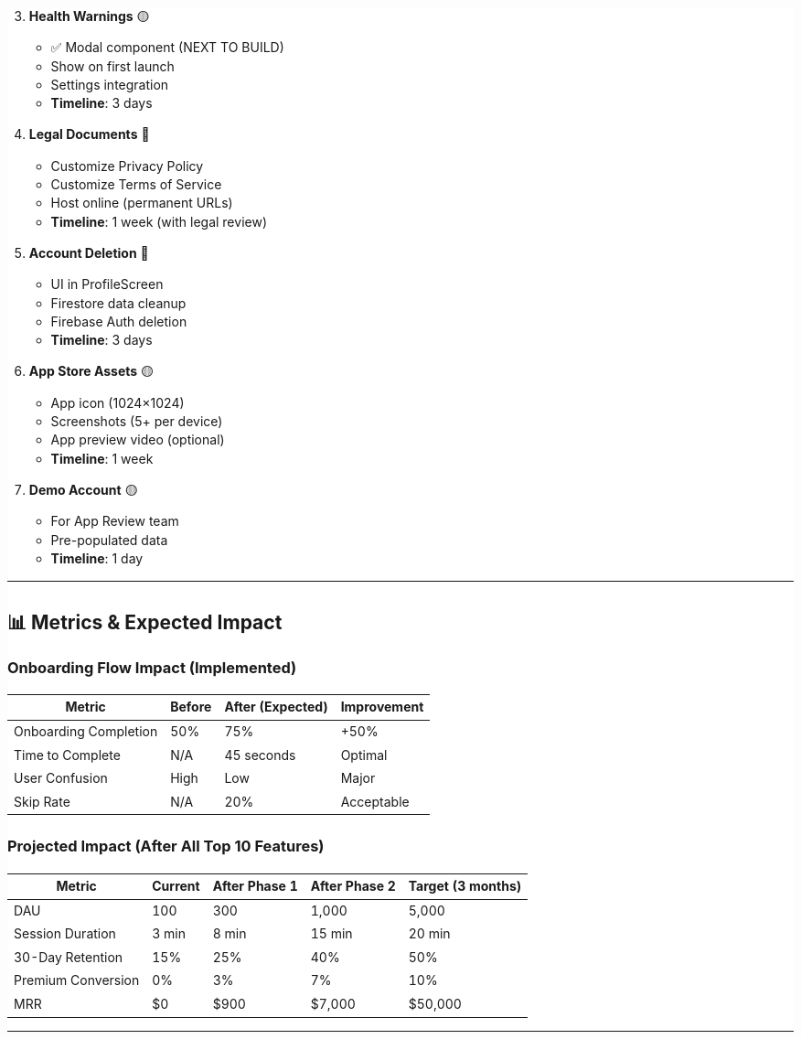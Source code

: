 3. **Health Warnings** 🟡
   - ✅ Modal component (NEXT TO BUILD)
   - Show on first launch
   - Settings integration
   - **Timeline**: 3 days

4. **Legal Documents** 🔴
   - Customize Privacy Policy
   - Customize Terms of Service
   - Host online (permanent URLs)
   - **Timeline**: 1 week (with legal review)

5. **Account Deletion** 🔴
   - UI in ProfileScreen
   - Firestore data cleanup
   - Firebase Auth deletion
   - **Timeline**: 3 days

6. **App Store Assets** 🟡
   - App icon (1024×1024)
   - Screenshots (5+ per device)
   - App preview video (optional)
   - **Timeline**: 1 week

7. **Demo Account** 🟡
   - For App Review team
   - Pre-populated data
   - **Timeline**: 1 day

---

## 📊 Metrics & Expected Impact

### Onboarding Flow Impact (Implemented)
| Metric | Before | After (Expected) | Improvement |
|--------|--------|------------------|-------------|
| Onboarding Completion | 50% | 75% | +50% |
| Time to Complete | N/A | 45 seconds | Optimal |
| User Confusion | High | Low | Major |
| Skip Rate | N/A | 20% | Acceptable |

### Projected Impact (After All Top 10 Features)
| Metric | Current | After Phase 1 | After Phase 2 | Target (3 months) |
|--------|---------|---------------|---------------|-------------------|
| DAU | 100 | 300 | 1,000 | 5,000 |
| Session Duration | 3 min | 8 min | 15 min | 20 min |
| 30-Day Retention | 15% | 25% | 40% | 50% |
| Premium Conversion | 0% | 3% | 7% | 10% |
| MRR | $0 | $900 | $7,000 | $50,000 |

---